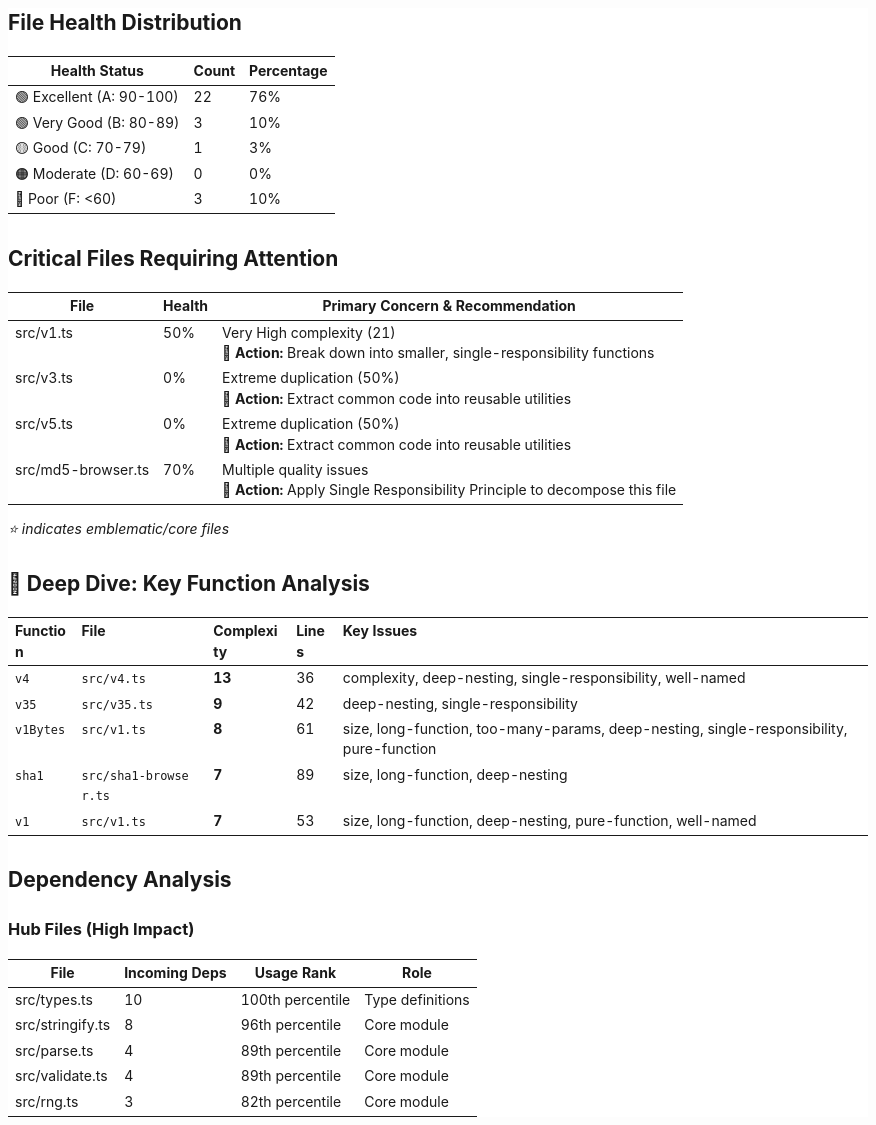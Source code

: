 ## File Health Distribution

| Health Status | Count | Percentage |
|---------------|-------|------------|
| 🟢 Excellent (A: 90-100) | 22 | 76% |
| 🟢 Very Good (B: 80-89) | 3 | 10% |
| 🟡 Good (C: 70-79) | 1 | 3% |
| 🟠 Moderate (D: 60-69) | 0 | 0% |
| 🔴 Poor (F: <60) | 3 | 10% |

## Critical Files Requiring Attention

| File | Health | Primary Concern & Recommendation |
|------|--------|-----------------------------------|
| src/v1.ts | 50% | Very High complexity (21) <br/> 🎯 **Action:** Break down into smaller, single-responsibility functions |
| src/v3.ts | 0% | Extreme duplication (50%) <br/> 🎯 **Action:** Extract common code into reusable utilities |
| src/v5.ts | 0% | Extreme duplication (50%) <br/> 🎯 **Action:** Extract common code into reusable utilities |
| src/md5-browser.ts | 70% | Multiple quality issues <br/> 🎯 **Action:** Apply Single Responsibility Principle to decompose this file |

*⭐ indicates emblematic/core files*

## 🎯 Deep Dive: Key Function Analysis

| Function | File | Complexity | Lines | Key Issues |
|:---|:---|:---|:---|:---|
| `v4` | `src/v4.ts` | **13** | 36 | complexity, deep-nesting, single-responsibility, well-named |
| `v35` | `src/v35.ts` | **9** | 42 | deep-nesting, single-responsibility |
| `v1Bytes` | `src/v1.ts` | **8** | 61 | size, long-function, too-many-params, deep-nesting, single-responsibility, pure-function |
| `sha1` | `src/sha1-browser.ts` | **7** | 89 | size, long-function, deep-nesting |
| `v1` | `src/v1.ts` | **7** | 53 | size, long-function, deep-nesting, pure-function, well-named |

## Dependency Analysis

### Hub Files (High Impact)

| File | Incoming Deps | Usage Rank | Role |
|------|---------------|------------|------|
| src/types.ts | 10 | 100th percentile | Type definitions |
| src/stringify.ts | 8 | 96th percentile | Core module |
| src/parse.ts | 4 | 89th percentile | Core module |
| src/validate.ts | 4 | 89th percentile | Core module |
| src/rng.ts | 3 | 82th percentile | Core module |
